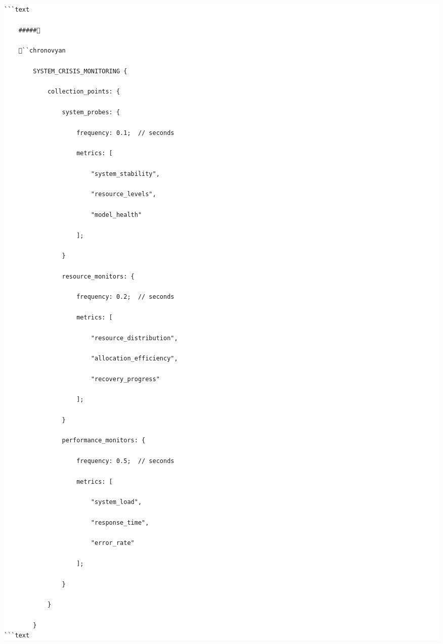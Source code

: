 ```text
```text

    #####

    ``chronovyan

        SYSTEM_CRISIS_MONITORING {

            collection_points: {

                system_probes: {

                    frequency: 0.1;  // seconds

                    metrics: [

                        "system_stability",

                        "resource_levels",

                        "model_health"

                    ];

                }

                resource_monitors: {

                    frequency: 0.2;  // seconds

                    metrics: [

                        "resource_distribution",

                        "allocation_efficiency",

                        "recovery_progress"

                    ];

                }

                performance_monitors: {

                    frequency: 0.5;  // seconds

                    metrics: [

                        "system_load",

                        "response_time",

                        "error_rate"

                    ];

                }

            }

        }
```text

```